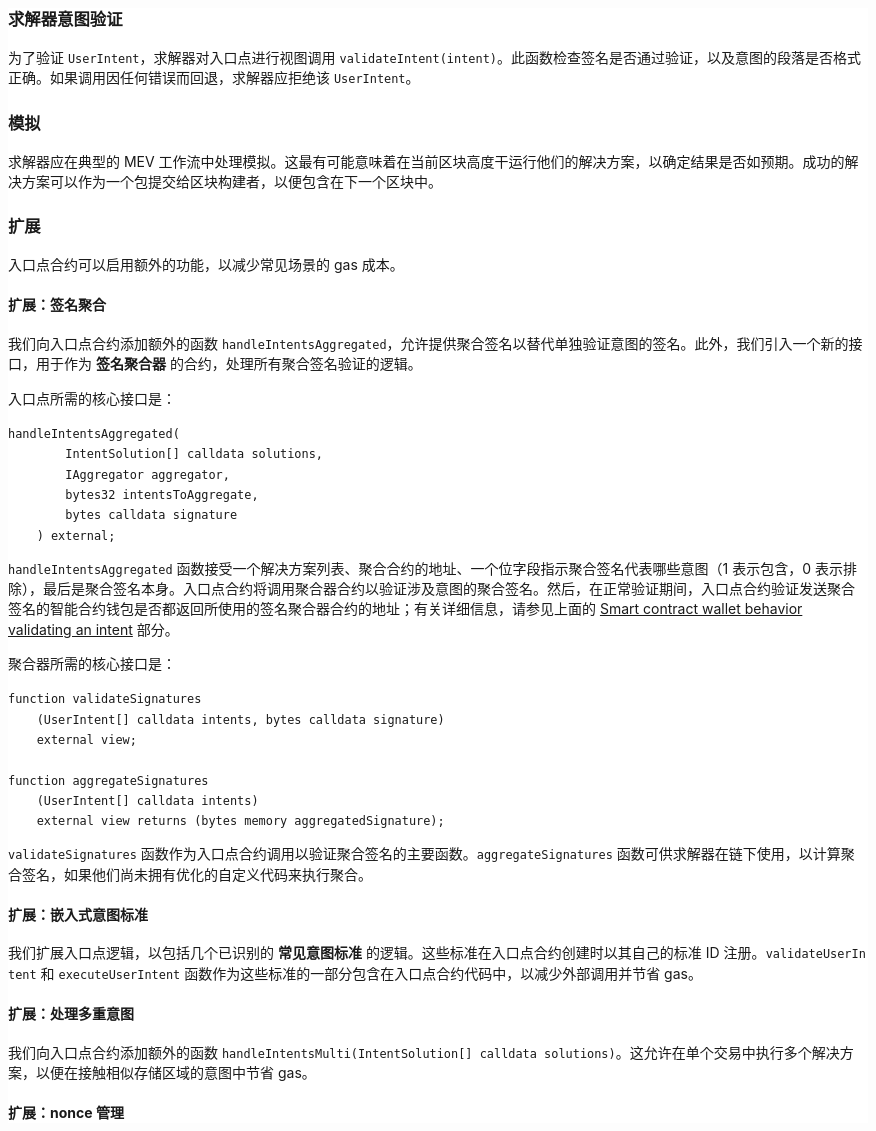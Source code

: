 ### 求解器意图验证

为了验证 `UserIntent`，求解器对入口点进行视图调用 `validateIntent(intent)`。此函数检查签名是否通过验证，以及意图的段落是否格式正确。如果调用因任何错误而回退，求解器应拒绝该 `UserIntent`。

### 模拟

求解器应在典型的 MEV 工作流中处理模拟。这最有可能意味着在当前区块高度干运行他们的解决方案，以确定结果是否如预期。成功的解决方案可以作为一个包提交给区块构建者，以便包含在下一个区块中。

### 扩展

入口点合约可以启用额外的功能，以减少常见场景的 gas 成本。

#### 扩展：签名聚合

我们向入口点合约添加额外的函数 `handleIntentsAggregated`，允许提供聚合签名以替代单独验证意图的签名。此外，我们引入一个新的接口，用于作为 **签名聚合器** 的合约，处理所有聚合签名验证的逻辑。

入口点所需的核心接口是：

```solidity
handleIntentsAggregated(
        IntentSolution[] calldata solutions,
        IAggregator aggregator,
        bytes32 intentsToAggregate,
        bytes calldata signature
    ) external;
```

`handleIntentsAggregated` 函数接受一个解决方案列表、聚合合约的地址、一个位字段指示聚合签名代表哪些意图（1 表示包含，0 表示排除），最后是聚合签名本身。入口点合约将调用聚合器合约以验证涉及意图的聚合签名。然后，在正常验证期间，入口点合约验证发送聚合签名的智能合约钱包是否都返回所使用的签名聚合器合约的地址；有关详细信息，请参见上面的 [Smart contract wallet behavior validating an intent](#smart-contract-wallet-behavior-validating-an-intent) 部分。

聚合器所需的核心接口是：

```solidity
function validateSignatures
    (UserIntent[] calldata intents, bytes calldata signature)
    external view;

function aggregateSignatures
    (UserIntent[] calldata intents)
    external view returns (bytes memory aggregatedSignature);
```
`validateSignatures` 函数作为入口点合约调用以验证聚合签名的主要函数。`aggregateSignatures` 函数可供求解器在链下使用，以计算聚合签名，如果他们尚未拥有优化的自定义代码来执行聚合。

#### 扩展：嵌入式意图标准

我们扩展入口点逻辑，以包括几个已识别的 **常见意图标准** 的逻辑。这些标准在入口点合约创建时以其自己的标准 ID 注册。`validateUserIntent` 和 `executeUserIntent` 函数作为这些标准的一部分包含在入口点合约代码中，以减少外部调用并节省 gas。

#### 扩展：处理多重意图

我们向入口点合约添加额外的函数 `handleIntentsMulti(IntentSolution[] calldata solutions)`。这允许在单个交易中执行多个解决方案，以便在接触相似存储区域的意图中节省 gas。
#### 扩展：nonce 管理
